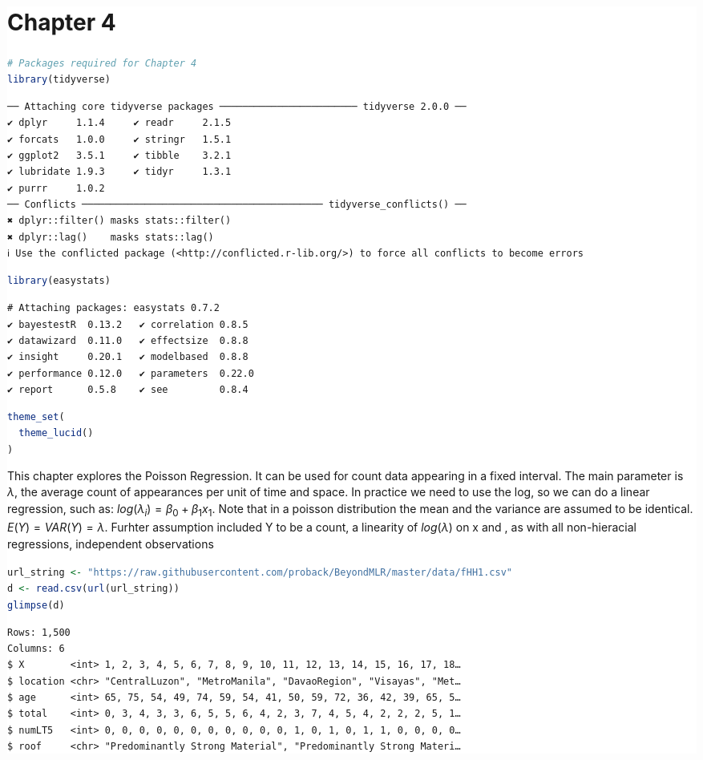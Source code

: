 # Chapter 4


``` r
# Packages required for Chapter 4
library(tidyverse)
```

    ── Attaching core tidyverse packages ──────────────────────── tidyverse 2.0.0 ──
    ✔ dplyr     1.1.4     ✔ readr     2.1.5
    ✔ forcats   1.0.0     ✔ stringr   1.5.1
    ✔ ggplot2   3.5.1     ✔ tibble    3.2.1
    ✔ lubridate 1.9.3     ✔ tidyr     1.3.1
    ✔ purrr     1.0.2     
    ── Conflicts ────────────────────────────────────────── tidyverse_conflicts() ──
    ✖ dplyr::filter() masks stats::filter()
    ✖ dplyr::lag()    masks stats::lag()
    ℹ Use the conflicted package (<http://conflicted.r-lib.org/>) to force all conflicts to become errors

``` r
library(easystats)
```

    # Attaching packages: easystats 0.7.2
    ✔ bayestestR  0.13.2   ✔ correlation 0.8.5 
    ✔ datawizard  0.11.0   ✔ effectsize  0.8.8 
    ✔ insight     0.20.1   ✔ modelbased  0.8.8 
    ✔ performance 0.12.0   ✔ parameters  0.22.0
    ✔ report      0.5.8    ✔ see         0.8.4 

``` r
theme_set(
  theme_lucid()
)
```

This chapter explores the Poisson Regression. It can be used for count
data appearing in a fixed interval. The main parameter is $\lambda$, the
average count of appearances per unit of time and space. In practice we
need to use the log, so we can do a linear regression, such as:
$log(\lambda_i) = \beta_0 + \beta_1x_1$. Note that in a poisson
distribution the mean and the variance are assumed to be identical.
$E(Y) = VAR(Y) = \lambda$. Furhter assumption included Y to be a count,
a linearity of $log(\lambda)$ on x and , as with all non-hieracial
regressions, independent observations

``` r
url_string <- "https://raw.githubusercontent.com/proback/BeyondMLR/master/data/fHH1.csv"
d <- read.csv(url(url_string))
glimpse(d) 
```

    Rows: 1,500
    Columns: 6
    $ X        <int> 1, 2, 3, 4, 5, 6, 7, 8, 9, 10, 11, 12, 13, 14, 15, 16, 17, 18…
    $ location <chr> "CentralLuzon", "MetroManila", "DavaoRegion", "Visayas", "Met…
    $ age      <int> 65, 75, 54, 49, 74, 59, 54, 41, 50, 59, 72, 36, 42, 39, 65, 5…
    $ total    <int> 0, 3, 4, 3, 3, 6, 5, 5, 6, 4, 2, 3, 7, 4, 5, 4, 2, 2, 2, 5, 1…
    $ numLT5   <int> 0, 0, 0, 0, 0, 0, 0, 0, 0, 0, 0, 1, 0, 1, 0, 1, 1, 0, 0, 0, 0…
    $ roof     <chr> "Predominantly Strong Material", "Predominantly Strong Materi…
